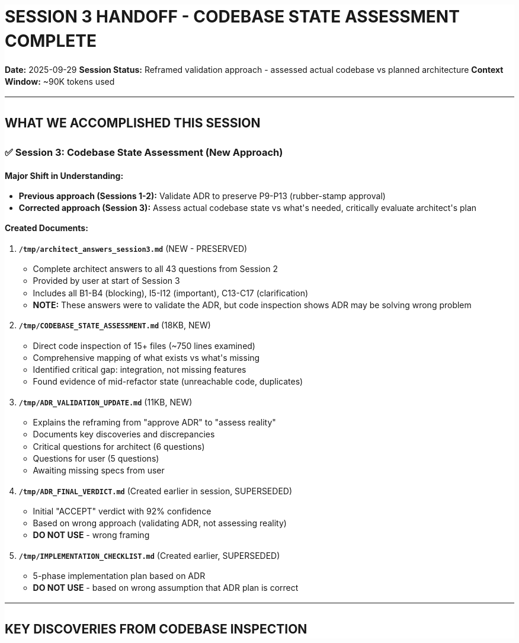 # SESSION 3 HANDOFF - CODEBASE STATE ASSESSMENT COMPLETE

**Date:** 2025-09-29
**Session Status:** Reframed validation approach - assessed actual codebase vs planned architecture
**Context Window:** ~90K tokens used

---

## WHAT WE ACCOMPLISHED THIS SESSION

### ✅ Session 3: Codebase State Assessment (New Approach)

**Major Shift in Understanding:**
- **Previous approach (Sessions 1-2):** Validate ADR to preserve P9-P13 (rubber-stamp approval)
- **Corrected approach (Session 3):** Assess actual codebase state vs what's needed, critically evaluate architect's plan

**Created Documents:**

1. **`/tmp/architect_answers_session3.md`** (NEW - PRESERVED)
   - Complete architect answers to all 43 questions from Session 2
   - Provided by user at start of Session 3
   - Includes all B1-B4 (blocking), I5-I12 (important), C13-C17 (clarification)
   - **NOTE:** These answers were to validate the ADR, but code inspection shows ADR may be solving wrong problem

2. **`/tmp/CODEBASE_STATE_ASSESSMENT.md`** (18KB, NEW)
   - Direct code inspection of 15+ files (~750 lines examined)
   - Comprehensive mapping of what exists vs what's missing
   - Identified critical gap: integration, not missing features
   - Found evidence of mid-refactor state (unreachable code, duplicates)

3. **`/tmp/ADR_VALIDATION_UPDATE.md`** (11KB, NEW)
   - Explains the reframing from "approve ADR" to "assess reality"
   - Documents key discoveries and discrepancies
   - Critical questions for architect (6 questions)
   - Questions for user (5 questions)
   - Awaiting missing specs from user

4. **`/tmp/ADR_FINAL_VERDICT.md`** (Created earlier in session, SUPERSEDED)
   - Initial "ACCEPT" verdict with 92% confidence
   - Based on wrong approach (validating ADR, not assessing reality)
   - **DO NOT USE** - wrong framing

5. **`/tmp/IMPLEMENTATION_CHECKLIST.md`** (Created earlier, SUPERSEDED)
   - 5-phase implementation plan based on ADR
   - **DO NOT USE** - based on wrong assumption that ADR plan is correct

---

## KEY DISCOVERIES FROM CODEBASE INSPECTION
